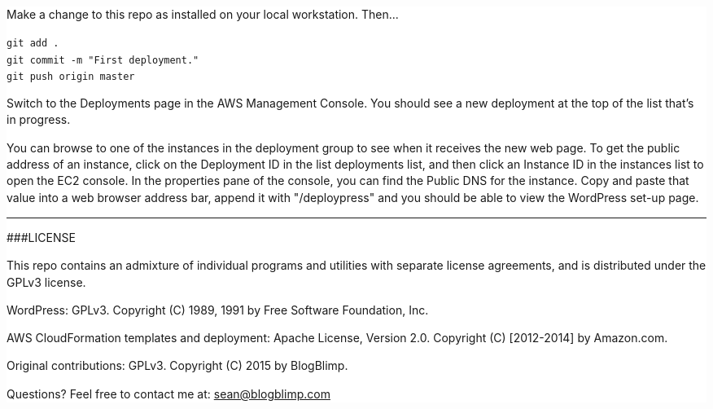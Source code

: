 Make a change to this repo as installed on your local workstation. Then...

    git add .
    git commit -m "First deployment."
    git push origin master


Switch to the Deployments page in the AWS Management Console. You should see a new deployment at the top of the list that’s in progress.

You can browse to one of the instances in the deployment group to see when it receives the new web page. To get the public address of an instance, click on the Deployment ID in the list deployments list, and then click an Instance ID in the instances list to open the EC2 console. In the properties pane of the console, you can find the Public DNS for the instance. Copy and paste that value into a web browser address bar, append it with "/deploypress" and you should be able to view the WordPress set-up page.

------------------------------------------------------------------------

###LICENSE

This repo contains an admixture of individual programs and utilities with separate license agreements, and is distributed under the GPLv3 license.

WordPress: GPLv3. Copyright (C) 1989, 1991 by Free Software Foundation, Inc.

AWS CloudFormation templates and deployment: Apache License, Version 2.0. Copyright (C) [2012-2014] by Amazon.com. 

Original contributions: GPLv3. Copyright (C) 2015 by BlogBlimp.

Questions? Feel free to contact me at: sean@blogblimp.com
